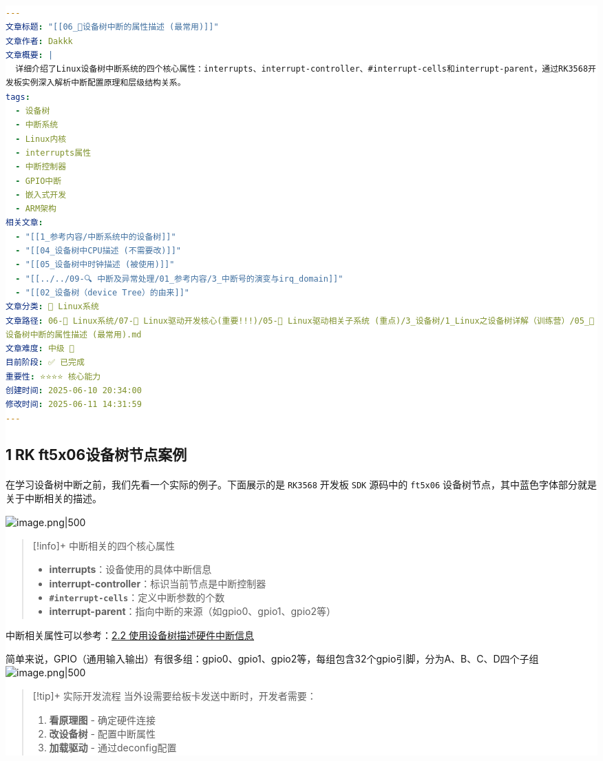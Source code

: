```yaml
---
文章标题: "[[06_📕设备树中断的属性描述 (最常用)]]"
文章作者: Dakkk
文章概要: |
  详细介绍了Linux设备树中断系统的四个核心属性：interrupts、interrupt-controller、#interrupt-cells和interrupt-parent，通过RK3568开发板实例深入解析中断配置原理和层级结构关系。
tags:
  - 设备树
  - 中断系统
  - Linux内核
  - interrupts属性
  - 中断控制器
  - GPIO中断
  - 嵌入式开发
  - ARM架构
相关文章:
  - "[[1_参考内容/中断系统中的设备树]]"
  - "[[04_设备树中CPU描述 (不需要改)]]"
  - "[[05_设备树中时钟描述 (被使用)]]"
  - "[[../../09-🔍 中断及异常处理/01_参考内容/3_中断号的演变与irq_domain]]"
  - "[[02_设备树（device Tree）的由来]]"
文章分类: 🐧 Linux系统
文章路径: 06-🐧 Linux系统/07-🚗 Linux驱动开发核心(重要!!!)/05-🚗 Linux驱动相关子系统 (重点)/3_设备树/1_Linux之设备树详解（训练营）/05_📕设备树中断的属性描述 (最常用).md
文章难度: 中级 🌳
目前阶段: ✅ 已完成
重要性: ⭐⭐⭐⭐ 核心能力
创建时间: 2025-06-10 20:34:00
修改时间: 2025-06-11 14:31:59
---
```


## 1 RK ft5x06设备树节点案例

在学习设备树中断之前，我们先看一个实际的例子。下面展示的是 `RK3568` 开发板 `SDK` 源码中的 `ft5x06` 设备树节点，其中蓝色字体部分就是关于中断相关的描述。

![image.png|500](https://my-obsidian-image.oss-cn-guangzhou.aliyuncs.com/2025/05/2a8cc27baeb8f993dc6804a2d0048d4b.png)

> [!info]+ 中断相关的四个核心属性
> 
> - **interrupts**：设备使用的具体中断信息
> - **interrupt-controller**：标识当前节点是中断控制器
> - **`#interrupt-cells`**：定义中断参数的个数
> - **interrupt-parent**：指向中断的来源（如gpio0、gpio1、gpio2等）

中断相关属性可以参考：[2.2 使用设备树描述硬件中断信息](1_参考内容/中断系统中的设备树.md#2.2%20使用设备树描述硬件中断信息)

简单来说，GPIO（通用输入输出）有很多组：gpio0、gpio1、gpio2等，每组包含32个gpio引脚，分为A、B、C、D四个子组
![image.png|500](https://my-obsidian-image.oss-cn-guangzhou.aliyuncs.com/2025/06/cd1c14f8af3a27a8a8744ba589b7968a.png)

> [!tip]+ 实际开发流程 
> 当外设需要给板卡发送中断时，开发者需要：
> 1. **看原理图** - 确定硬件连接
> 2. **改设备树** - 配置中断属性
> 3. **加载驱动** - 通过deconfig配置
